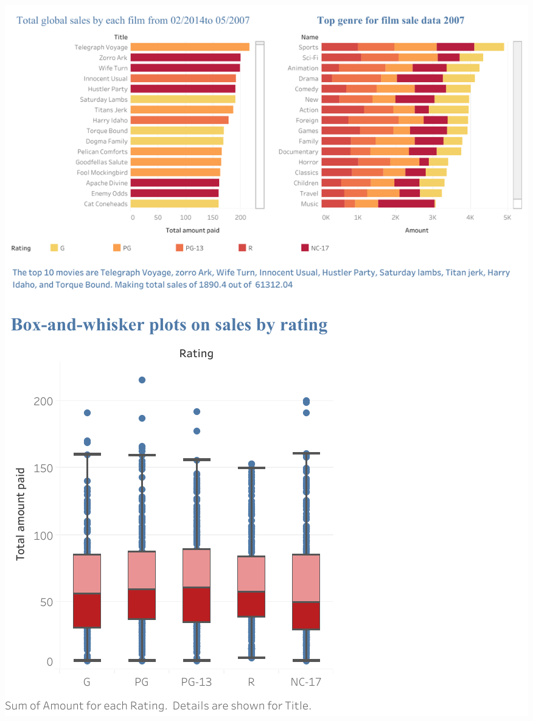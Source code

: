 
![image 3](https://github.com/abdulkayyummuttaki/RockbusterStealth-LLC/blob/main/Visualisations/Dashboard_GloablSalesInfo.png)


![image 4](https://github.com/abdulkayyummuttaki/RockbusterStealth-LLC/blob/main/Visualisations/Box%26WhiskerChart%20SalesByRating.png)
